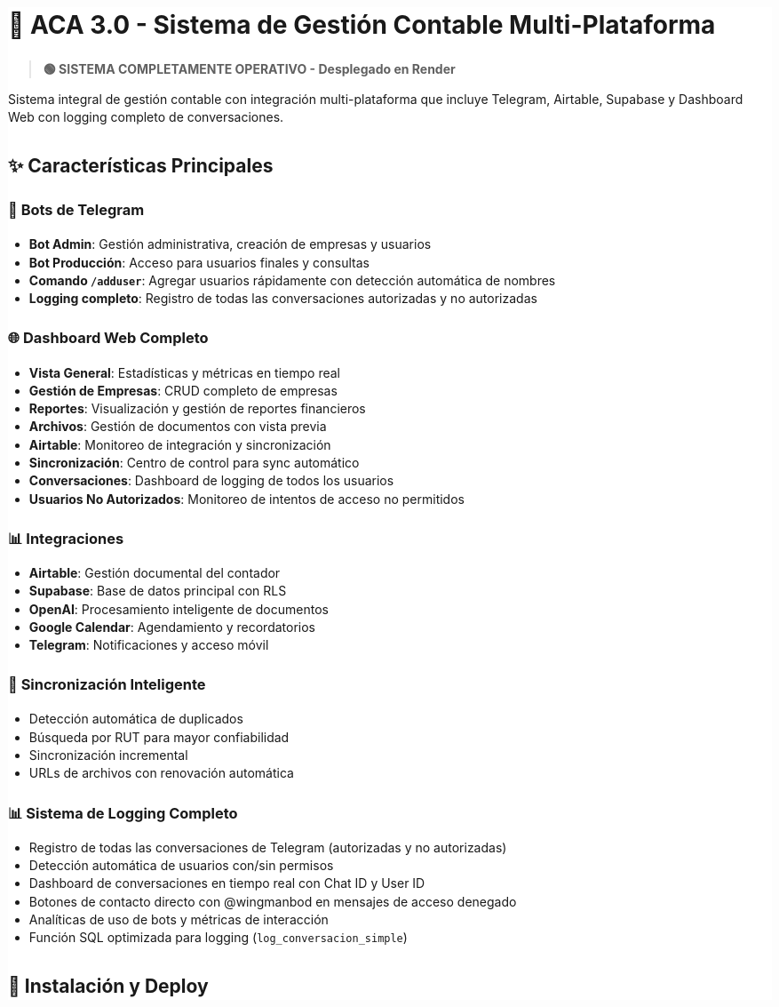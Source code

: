 # 🚀 ACA 3.0 - Sistema de Gestión Contable Multi-Plataforma

> **🟢 SISTEMA COMPLETAMENTE OPERATIVO - Desplegado en Render**

Sistema integral de gestión contable con integración multi-plataforma que incluye Telegram, Airtable, Supabase y Dashboard Web con logging completo de conversaciones.

## ✨ Características Principales

### 🤖 **Bots de Telegram**
- **Bot Admin**: Gestión administrativa, creación de empresas y usuarios
- **Bot Producción**: Acceso para usuarios finales y consultas
- **Comando `/adduser`**: Agregar usuarios rápidamente con detección automática de nombres
- **Logging completo**: Registro de todas las conversaciones autorizadas y no autorizadas

### 🌐 **Dashboard Web Completo**
- **Vista General**: Estadísticas y métricas en tiempo real
- **Gestión de Empresas**: CRUD completo de empresas
- **Reportes**: Visualización y gestión de reportes financieros
- **Archivos**: Gestión de documentos con vista previa
- **Airtable**: Monitoreo de integración y sincronización
- **Sincronización**: Centro de control para sync automático
- **Conversaciones**: Dashboard de logging de todos los usuarios
- **Usuarios No Autorizados**: Monitoreo de intentos de acceso no permitidos

### 📊 **Integraciones**
- **Airtable**: Gestión documental del contador
- **Supabase**: Base de datos principal con RLS
- **OpenAI**: Procesamiento inteligente de documentos
- **Google Calendar**: Agendamiento y recordatorios
- **Telegram**: Notificaciones y acceso móvil

### 🔄 **Sincronización Inteligente**
- Detección automática de duplicados
- Búsqueda por RUT para mayor confiabilidad
- Sincronización incremental
- URLs de archivos con renovación automática

### 📊 **Sistema de Logging Completo**
- Registro de todas las conversaciones de Telegram (autorizadas y no autorizadas)
- Detección automática de usuarios con/sin permisos
- Dashboard de conversaciones en tiempo real con Chat ID y User ID
- Botones de contacto directo con @wingmanbod en mensajes de acceso denegado
- Analíticas de uso de bots y métricas de interacción
- Función SQL optimizada para logging (`log_conversacion_simple`)

## 🚀 Instalación y Deploy
